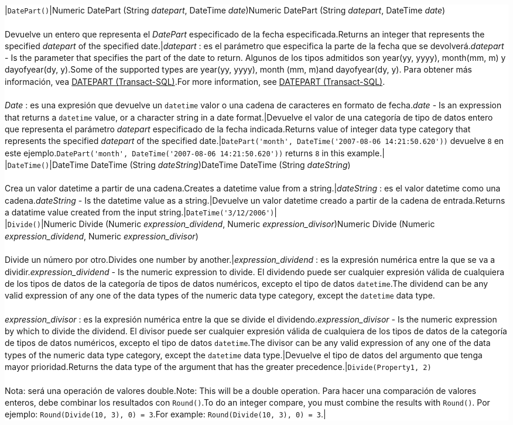 |`DatePart()`|<span data-ttu-id="a227e-188">Numeric DatePart (String *datepart*, DateTime *date*)</span><span class="sxs-lookup"><span data-stu-id="a227e-188">Numeric DatePart (String *datepart*, DateTime *date*)</span></span><br /><br /> <span data-ttu-id="a227e-189">Devuelve un entero que representa el *DatePart* especificado de la fecha especificada.</span><span class="sxs-lookup"><span data-stu-id="a227e-189">Returns an integer that represents the specified *datepart* of the specified date.</span></span>|<span data-ttu-id="a227e-190">*datepart* : es el parámetro que especifica la parte de la fecha que se devolverá.</span><span class="sxs-lookup"><span data-stu-id="a227e-190">*datepart* - Is the parameter that specifies the part of the date to return.</span></span> <span data-ttu-id="a227e-191">Algunos de los tipos admitidos son year(yy, yyyy), month(mm, m) y dayofyear(dy, y).</span><span class="sxs-lookup"><span data-stu-id="a227e-191">Some of the supported types are year(yy, yyyy), month (mm, m)and dayofyear(dy, y).</span></span> <span data-ttu-id="a227e-192">Para obtener más información, vea [DATEPART &#40;Transact-SQL&#41;](/sql/t-sql/functions/datepart-transact-sql).</span><span class="sxs-lookup"><span data-stu-id="a227e-192">For more information, see [DATEPART &#40;Transact-SQL&#41;](/sql/t-sql/functions/datepart-transact-sql).</span></span><br /><br /> <span data-ttu-id="a227e-193">*Date* : es una expresión que devuelve un `datetime` valor o una cadena de caracteres en formato de fecha.</span><span class="sxs-lookup"><span data-stu-id="a227e-193">*date* - Is an expression that returns a `datetime` value, or a character string in a date format.</span></span>|<span data-ttu-id="a227e-194">Devuelve el valor de una categoría de tipo de datos entero que representa el parámetro *datepart* especificado de la fecha indicada.</span><span class="sxs-lookup"><span data-stu-id="a227e-194">Returns value of integer data type category that represents the specified *datepart* of the specified date.</span></span>|<span data-ttu-id="a227e-195">`DatePart('month', DateTime('2007-08-06 14:21:50.620'))` devuelve `8` en este ejemplo.</span><span class="sxs-lookup"><span data-stu-id="a227e-195">`DatePart('month', DateTime('2007-08-06 14:21:50.620'))` returns `8` in this example.</span></span>|  
|`DateTime()`|<span data-ttu-id="a227e-196">DateTime DateTime (String *dateString*)</span><span class="sxs-lookup"><span data-stu-id="a227e-196">DateTime DateTime (String *dateString*)</span></span><br /><br /> <span data-ttu-id="a227e-197">Crea un valor datetime a partir de una cadena.</span><span class="sxs-lookup"><span data-stu-id="a227e-197">Creates a datetime value from a string.</span></span>|<span data-ttu-id="a227e-198">*dateString* : es el valor datetime como una cadena.</span><span class="sxs-lookup"><span data-stu-id="a227e-198">*dateString* - Is the datetime value as a string.</span></span>|<span data-ttu-id="a227e-199">Devuelve un valor datetime creado a partir de la cadena de entrada.</span><span class="sxs-lookup"><span data-stu-id="a227e-199">Returns a datatime value created from the input string.</span></span>|`DateTime('3/12/2006')`|  
|`Divide()`|<span data-ttu-id="a227e-200">Numeric Divide (Numeric *expression_dividend*, Numeric *expression_divisor*)</span><span class="sxs-lookup"><span data-stu-id="a227e-200">Numeric Divide (Numeric *expression_dividend*, Numeric *expression_divisor*)</span></span><br /><br /> <span data-ttu-id="a227e-201">Divide un número por otro.</span><span class="sxs-lookup"><span data-stu-id="a227e-201">Divides one number by another.</span></span>|<span data-ttu-id="a227e-202">*expression_dividend* : es la expresión numérica entre la que se va a dividir.</span><span class="sxs-lookup"><span data-stu-id="a227e-202">*expression_dividend* - Is the numeric expression to divide.</span></span> <span data-ttu-id="a227e-203">El dividendo puede ser cualquier expresión válida de cualquiera de los tipos de datos de la categoría de tipos de datos numéricos, excepto el tipo de datos `datetime`.</span><span class="sxs-lookup"><span data-stu-id="a227e-203">The dividend can be any valid expression of any one of the data types of the numeric data type category, except the `datetime` data type.</span></span><br /><br /> <span data-ttu-id="a227e-204">*expression_divisor* : es la expresión numérica entre la que se divide el dividendo.</span><span class="sxs-lookup"><span data-stu-id="a227e-204">*expression_divisor* - Is the numeric expression by which to divide the dividend.</span></span> <span data-ttu-id="a227e-205">El divisor puede ser cualquier expresión válida de cualquiera de los tipos de datos de la categoría de tipos de datos numéricos, excepto el tipo de datos `datetime`.</span><span class="sxs-lookup"><span data-stu-id="a227e-205">The divisor can be any valid expression of any one of the data types of the numeric data type category, except the `datetime` data type.</span></span>|<span data-ttu-id="a227e-206">Devuelve el tipo de datos del argumento que tenga mayor prioridad.</span><span class="sxs-lookup"><span data-stu-id="a227e-206">Returns the data type of the argument that has the greater precedence.</span></span>|`Divide(Property1, 2)`<br /><br /> <span data-ttu-id="a227e-207">Nota: será una operación de valores double.</span><span class="sxs-lookup"><span data-stu-id="a227e-207">Note: This will be a double operation.</span></span> <span data-ttu-id="a227e-208">Para hacer una comparación de valores enteros, debe combinar los resultados con `Round()`.</span><span class="sxs-lookup"><span data-stu-id="a227e-208">To do an integer compare, you must combine the results with `Round()`.</span></span> <span data-ttu-id="a227e-209">Por ejemplo: `Round(Divide(10, 3), 0) = 3`.</span><span class="sxs-lookup"><span data-stu-id="a227e-209">For example: `Round(Divide(10, 3), 0) = 3`.</span></span>|  